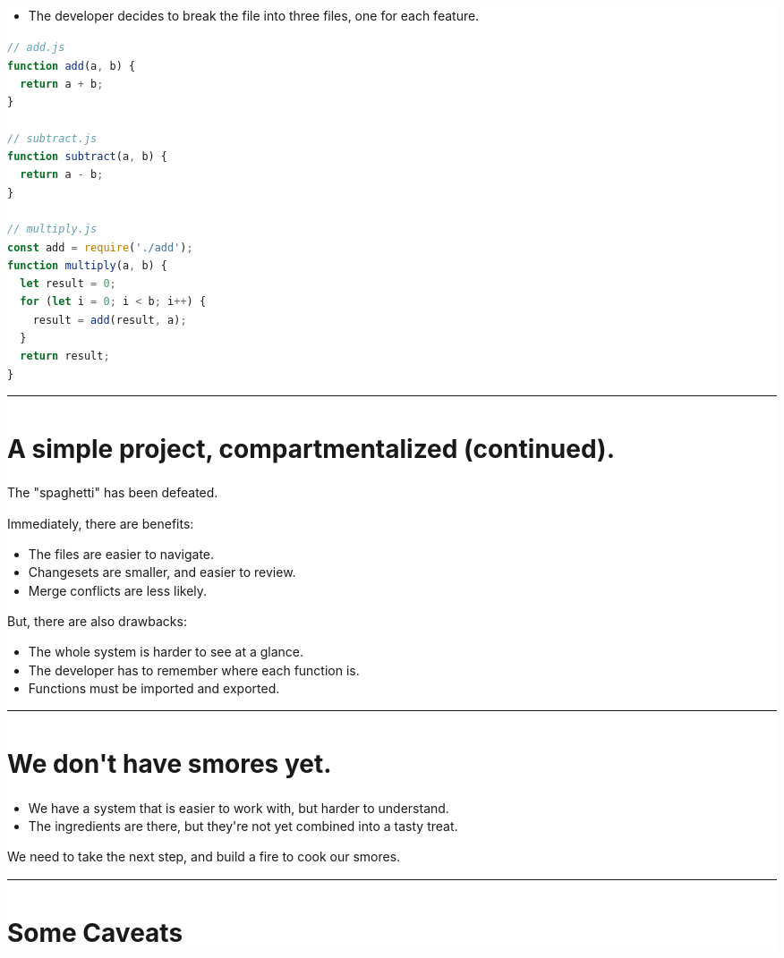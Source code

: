 - The developer decides to break the file into three files, one for each feature.

```javascript
// add.js
function add(a, b) {
  return a + b;
}

// subtract.js
function subtract(a, b) {
  return a - b;
}

// multiply.js
const add = require('./add');
function multiply(a, b) {
  let result = 0;
  for (let i = 0; i < b; i++) {
    result = add(result, a);
  }
  return result;
}
```

---

# A simple project, compartmentalized (continued).

The "spaghetti" has been defeated.

Immediately, there are benefits:
- The files are easier to navigate.
- Changesets are smaller, and easier to review.
- Merge conflicts are less likely.

But, there are also drawbacks:
- The whole system is harder to see at a glance.
- The developer has to remember where each function is.
- Functions must be imported and exported.

---

# We don't have smores yet.

- We have a system that is easier to work with, but harder to understand.
- The ingredients are there, but they're not yet combined into a tasty treat.

We need to take the next step, and build a fire to cook our smores.

---

# Some Caveats

